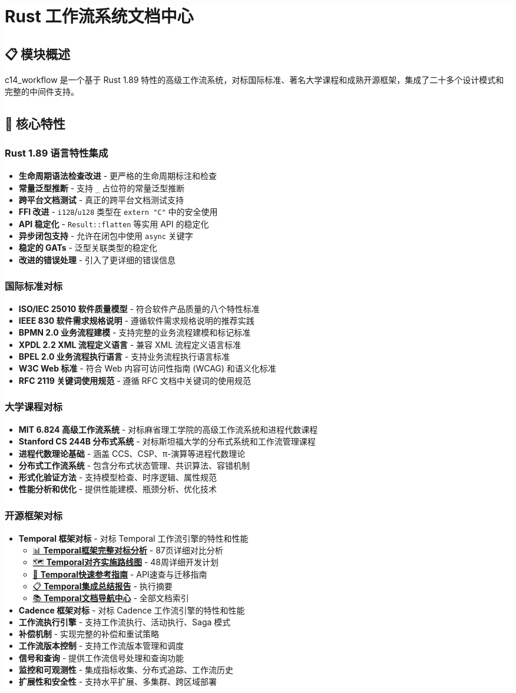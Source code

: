 # Rust 工作流系统文档中心

## 📋 模块概述

c14_workflow 是一个基于 Rust 1.89 特性的高级工作流系统，对标国际标准、著名大学课程和成熟开源框架，集成了二十多个设计模式和完整的中间件支持。

## 🚀 核心特性

### Rust 1.89 语言特性集成

- **生命周期语法检查改进** - 更严格的生命周期标注和检查
- **常量泛型推断** - 支持 `_` 占位符的常量泛型推断
- **跨平台文档测试** - 真正的跨平台文档测试支持
- **FFI 改进** - `i128`/`u128` 类型在 `extern "C"` 中的安全使用
- **API 稳定化** - `Result::flatten` 等实用 API 的稳定化
- **异步闭包支持** - 允许在闭包中使用 `async` 关键字
- **稳定的 GATs** - 泛型关联类型的稳定化
- **改进的错误处理** - 引入了更详细的错误信息

### 国际标准对标

- **ISO/IEC 25010 软件质量模型** - 符合软件产品质量的八个特性标准
- **IEEE 830 软件需求规格说明** - 遵循软件需求规格说明的推荐实践
- **BPMN 2.0 业务流程建模** - 支持完整的业务流程建模和标记标准
- **XPDL 2.2 XML 流程定义语言** - 兼容 XML 流程定义语言标准
- **BPEL 2.0 业务流程执行语言** - 支持业务流程执行语言标准
- **W3C Web 标准** - 符合 Web 内容可访问性指南 (WCAG) 和语义化标准
- **RFC 2119 关键词使用规范** - 遵循 RFC 文档中关键词的使用规范

### 大学课程对标

- **MIT 6.824 高级工作流系统** - 对标麻省理工学院的高级工作流系统和进程代数课程
- **Stanford CS 244B 分布式系统** - 对标斯坦福大学的分布式系统和工作流管理课程
- **进程代数理论基础** - 涵盖 CCS、CSP、π-演算等进程代数理论
- **分布式工作流系统** - 包含分布式状态管理、共识算法、容错机制
- **形式化验证方法** - 支持模型检查、时序逻辑、属性规范
- **性能分析和优化** - 提供性能建模、瓶颈分析、优化技术

### 开源框架对标

- **Temporal 框架对标** - 对标 Temporal 工作流引擎的特性和性能
  - [📊 **Temporal框架完整对标分析**](./TEMPORAL_FRAMEWORK_COMPARISON.md) - 87页详细对比分析
  - [🗺️ **Temporal对齐实施路线图**](./TEMPORAL_ALIGNMENT_ROADMAP.md) - 48周详细开发计划  
  - [🚀 **Temporal快速参考指南**](./TEMPORAL_QUICK_REFERENCE.md) - API速查与迁移指南
  - [📋 **Temporal集成总结报告**](./TEMPORAL_INTEGRATION_SUMMARY.md) - 执行摘要
  - [📚 **Temporal文档导航中心**](./TEMPORAL_DOCS_INDEX.md) - 全部文档索引
- **Cadence 框架对标** - 对标 Cadence 工作流引擎的特性和性能
- **工作流执行引擎** - 支持工作流执行、活动执行、Saga 模式
- **补偿机制** - 实现完整的补偿和重试策略
- **工作流版本控制** - 支持工作流版本管理和调度
- **信号和查询** - 提供工作流信号处理和查询功能
- **监控和可观测性** - 集成指标收集、分布式追踪、工作流历史
- **扩展性和安全性** - 支持水平扩展、多集群、跨区域部署
